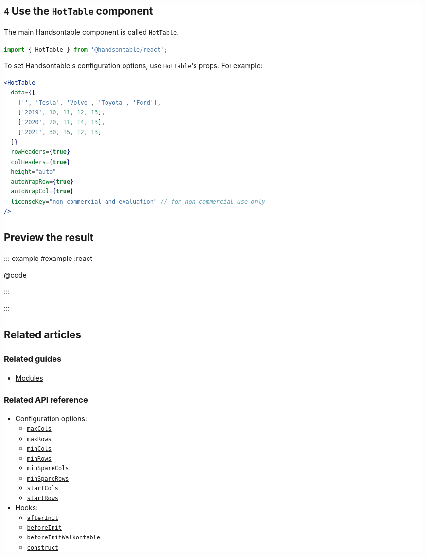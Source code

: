 ## `4` Use the `HotTable` component

The main Handsontable component is called `HotTable`.

```jsx
import { HotTable } from '@handsontable/react';
```

To set Handsontable's [configuration options](@/guides/getting-started/configuration-options/configuration-options.md), use `HotTable`'s props. For example:

```jsx
<HotTable
  data={[
    ['', 'Tesla', 'Volvo', 'Toyota', 'Ford'],
    ['2019', 10, 11, 12, 13],
    ['2020', 20, 11, 14, 13],
    ['2021', 30, 15, 12, 13]
  ]}
  rowHeaders={true}
  colHeaders={true}
  height="auto"
  autoWrapRow={true}
  autoWrapCol={true}
  licenseKey="non-commercial-and-evaluation" // for non-commercial use only
/>
```

## Preview the result

::: example #example :react

@[code](@/content/guides/getting-started/installation/react/example.jsx)

:::

:::

</div>

## Related articles

### Related guides

- [Modules](@/guides/tools-and-building/modules/modules.md)

### Related API reference

- Configuration options:
  - [`maxCols`](@/api/options.md#maxcols)
  - [`maxRows`](@/api/options.md#maxrows)
  - [`minCols`](@/api/options.md#mincols)
  - [`minRows`](@/api/options.md#minrows)
  - [`minSpareCols`](@/api/options.md#minsparecols)
  - [`minSpareRows`](@/api/options.md#minsparerows)
  - [`startCols`](@/api/options.md#startcols)
  - [`startRows`](@/api/options.md#startrows)
- Hooks:
  - [`afterInit`](@/api/hooks.md#afterinit)
  - [`beforeInit`](@/api/hooks.md#beforeinit)
  - [`beforeInitWalkontable`](@/api/hooks.md#beforeinitwalkontable)
  - [`construct`](@/api/hooks.md#construct)
